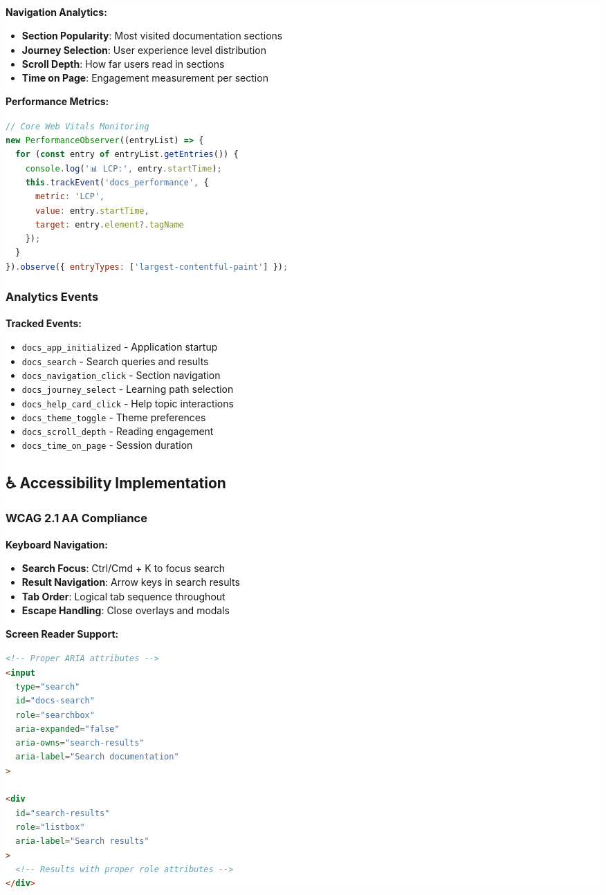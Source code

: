**Navigation Analytics:**
- **Section Popularity**: Most visited documentation sections
- **Journey Selection**: User experience level distribution
- **Scroll Depth**: How far users read in sections
- **Time on Page**: Engagement measurement per section

**Performance Metrics:**
```javascript
// Core Web Vitals Monitoring
new PerformanceObserver((entryList) => {
  for (const entry of entryList.getEntries()) {
    console.log('📊 LCP:', entry.startTime);
    this.trackEvent('docs_performance', {
      metric: 'LCP',
      value: entry.startTime,
      target: entry.element?.tagName
    });
  }
}).observe({ entryTypes: ['largest-contentful-paint'] });
```

### Analytics Events

**Tracked Events:**
- `docs_app_initialized` - Application startup
- `docs_search` - Search queries and results
- `docs_navigation_click` - Section navigation
- `docs_journey_select` - Learning path selection
- `docs_help_card_click` - Help topic interactions
- `docs_theme_toggle` - Theme preferences
- `docs_scroll_depth` - Reading engagement
- `docs_time_on_page` - Session duration

## ♿ Accessibility Implementation

### WCAG 2.1 AA Compliance

**Keyboard Navigation:**
- **Search Focus**: Ctrl/Cmd + K to focus search
- **Result Navigation**: Arrow keys in search results
- **Tab Order**: Logical tab sequence throughout
- **Escape Handling**: Close overlays and modals

**Screen Reader Support:**
```html
<!-- Proper ARIA attributes -->
<input 
  type="search" 
  id="docs-search"
  role="searchbox"
  aria-expanded="false"
  aria-owns="search-results"
  aria-label="Search documentation"
>

<div 
  id="search-results" 
  role="listbox" 
  aria-label="Search results"
>
  <!-- Results with proper role attributes -->
</div>
```
